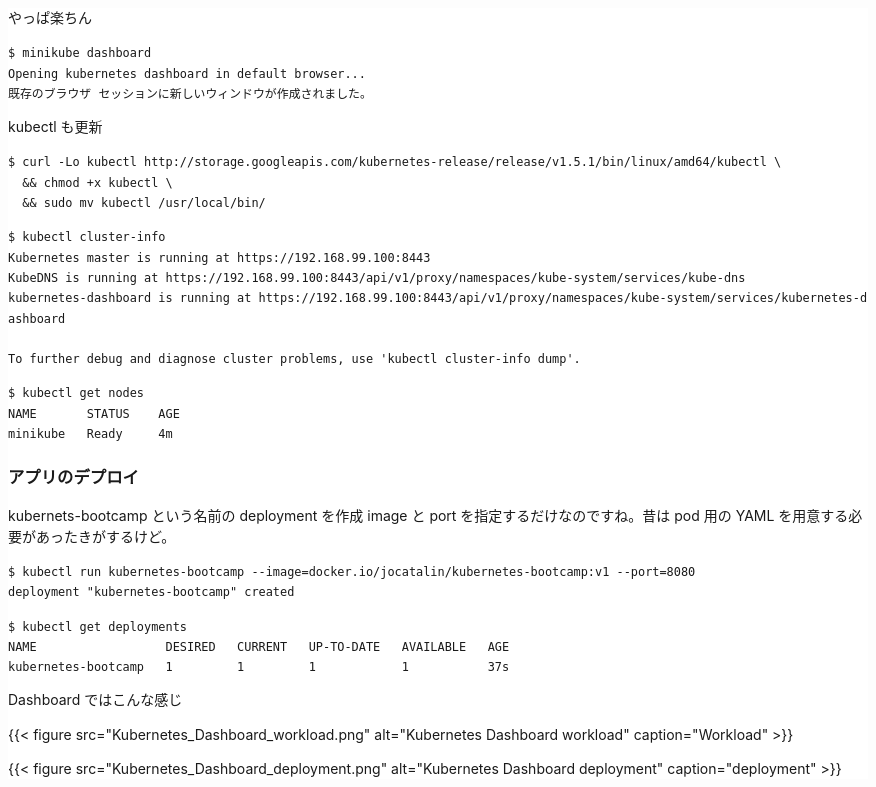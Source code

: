 やっぱ楽ちん

```
$ minikube dashboard
Opening kubernetes dashboard in default browser...
既存のブラウザ セッションに新しいウィンドウが作成されました。
```

kubectl も更新

```
$ curl -Lo kubectl http://storage.googleapis.com/kubernetes-release/release/v1.5.1/bin/linux/amd64/kubectl \
  && chmod +x kubectl \
  && sudo mv kubectl /usr/local/bin/
```

```
$ kubectl cluster-info
Kubernetes master is running at https://192.168.99.100:8443
KubeDNS is running at https://192.168.99.100:8443/api/v1/proxy/namespaces/kube-system/services/kube-dns
kubernetes-dashboard is running at https://192.168.99.100:8443/api/v1/proxy/namespaces/kube-system/services/kubernetes-dashboard

To further debug and diagnose cluster problems, use 'kubectl cluster-info dump'.
```

```
$ kubectl get nodes
NAME       STATUS    AGE
minikube   Ready     4m
```

### アプリのデプロイ

kubernets-bootcamp という名前の deployment を作成 image と port を指定するだけなのですね。昔は pod 用の YAML を用意する必要があったきがするけど。

```
$ kubectl run kubernetes-bootcamp --image=docker.io/jocatalin/kubernetes-bootcamp:v1 --port=8080
deployment "kubernetes-bootcamp" created
```

```
$ kubectl get deployments
NAME                  DESIRED   CURRENT   UP-TO-DATE   AVAILABLE   AGE
kubernetes-bootcamp   1         1         1            1           37s
```

Dashboard ではこんな感じ

{{< figure src="Kubernetes_Dashboard_workload.png" alt="Kubernetes Dashboard workload" caption="Workload" >}}

{{< figure src="Kubernetes_Dashboard_deployment.png" alt="Kubernetes Dashboard deployment" caption="deployment" >}}

